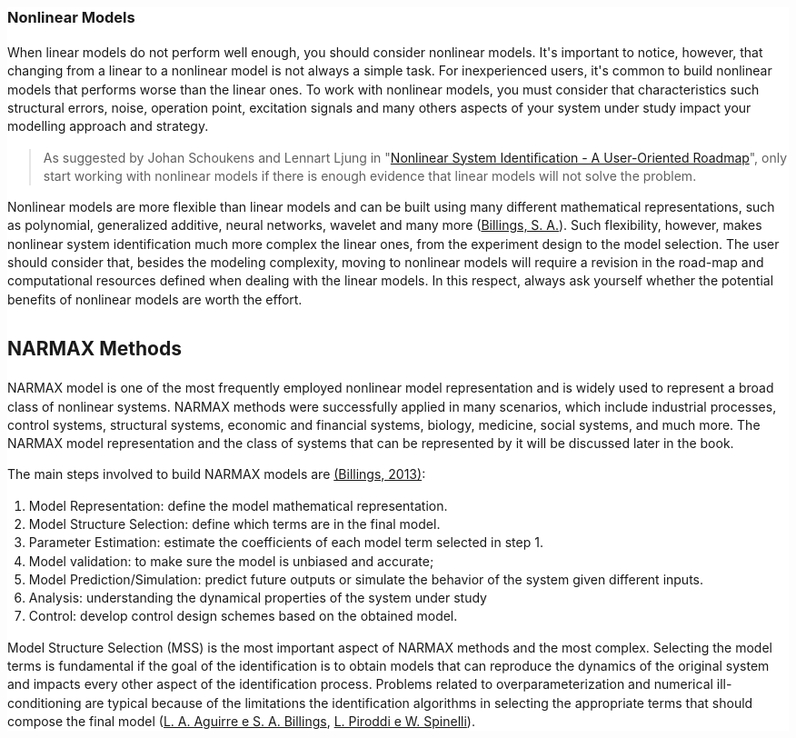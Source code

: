 ### Nonlinear Models

When linear models do not perform well enough, you should consider nonlinear models. It's important to notice, however, that changing from a linear to a nonlinear model is not always a simple task. For inexperienced users, it's common to build nonlinear models that performs worse than the linear ones. To work with nonlinear models, you must consider that characteristics such structural errors, noise, operation point, excitation signals and many others aspects of your system under study impact your modelling approach and strategy.

> As suggested by Johan Schoukens and Lennart Ljung in "[Nonlinear System Identiﬁcation - A User-Oriented Roadmap](https://arxiv.org/pdf/1902.00683)", only start working with nonlinear models if there is enough evidence that linear models will not solve the problem.

Nonlinear models are more flexible than linear models and can be built using many different mathematical representations, such as polynomial, generalized additive, neural networks, wavelet and many more ([Billings, S. A.](https://www.wiley.com/en-us/Nonlinear+System+Identification%3A+NARMAX+Methods+in+the+Time%2C+Frequency%2C+and+Spatio-Temporal+Domains-p-9781119943594)). Such flexibility, however, makes nonlinear system identification much more complex the linear ones, from the experiment design to the model selection. The user should consider that, besides the modeling complexity, moving to nonlinear models will require a revision in the road-map and computational resources defined when dealing with the linear models. In this respect, always ask yourself whether the potential benefits of nonlinear models are worth the effort.

## NARMAX Methods

NARMAX model is one of the most frequently employed nonlinear model representation and is widely used to represent a broad class of nonlinear systems. NARMAX methods were successfully applied in many scenarios, which include industrial processes, control systems, structural systems, economic and financial systems, biology, medicine, social systems, and much more. The NARMAX model representation and the class of systems that can be represented by it will be discussed later in the book.

The main steps involved to build NARMAX models are [(Billings, 2013)](https://www.wiley.com/en-us/Nonlinear+System+Identification%3A+NARMAX+Methods+in+the+Time%2C+Frequency%2C+and+Spatio-Temporal+Domains-p-9781119943594):

1. Model Representation: define the model mathematical representation.
2. Model Structure Selection: define which terms are in the final model.
3. Parameter Estimation: estimate the coefficients of each model term selected in step 1.
4. Model validation: to make sure the model is unbiased and accurate;
5. Model Prediction/Simulation: predict future outputs or simulate the behavior of the system given different inputs.
6. Analysis: understanding the dynamical properties of the system under study
7. Control: develop control design schemes based on the obtained model.

Model Structure Selection (MSS) is the most important aspect of NARMAX methods and the most complex. Selecting the model terms is fundamental if the goal of the identification is to obtain models that can reproduce the dynamics of the original system and impacts every other aspect of the identification process. Problems related to overparameterization and numerical ill-conditioning are typical because of the limitations the identification algorithms in selecting the appropriate terms that should compose the final model ([L. A. Aguirre e S. A. Billings](https://www.sciencedirect.com/science/article/abs/pii/0167278995900535), [L. Piroddi e W. Spinelli](https://www.tandfonline.com/doi/abs/10.1080/00207170310001635419)).
